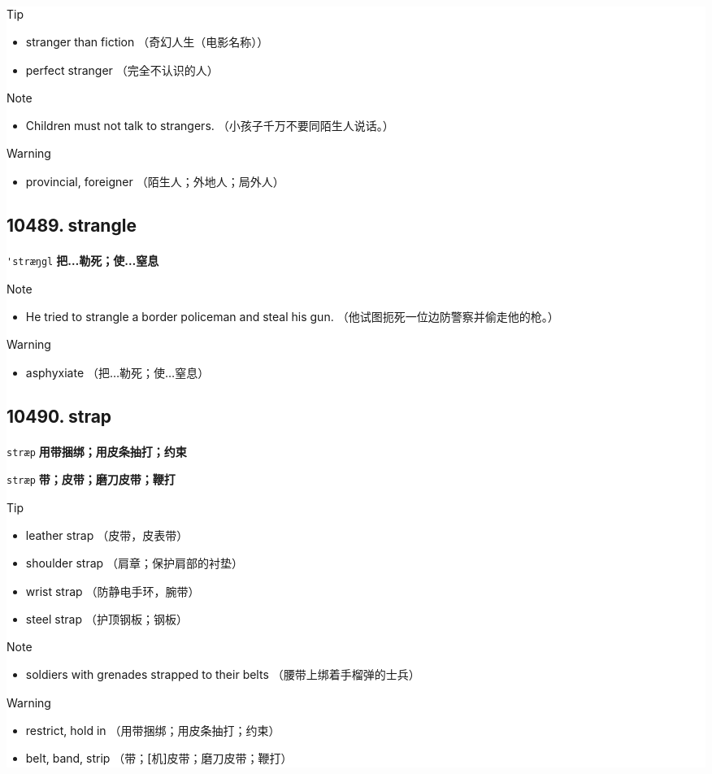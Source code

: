 > [!TIP]
>
> - stranger than fiction （奇幻人生（电影名称））
>
> - perfect stranger （完全不认识的人）
>

> [!NOTE]
>
> - Children must not talk to strangers. （小孩子千万不要同陌生人说话。）
>

> [!WARNING]
>
> - provincial, foreigner （陌生人；外地人；局外人）
>

## 10489. strangle

`'stræŋgl`  **把…勒死；使…窒息**

> [!NOTE]
>
> - He tried to strangle a border policeman and steal his gun. （他试图扼死一位边防警察并偷走他的枪。）
>

> [!WARNING]
>
> - asphyxiate （把…勒死；使…窒息）
>

## 10490. strap

`stræp`  **用带捆绑；用皮条抽打；约束**

`stræp`  **带；皮带；磨刀皮带；鞭打**

> [!TIP]
>
> - leather strap （皮带，皮表带）
>
> - shoulder strap （肩章；保护肩部的衬垫）
>
> - wrist strap （防静电手环，腕带）
>
> - steel strap （护顶钢板；钢板）
>

> [!NOTE]
>
> - soldiers with grenades strapped to their belts （腰带上绑着手榴弹的士兵）
>

> [!WARNING]
>
> - restrict, hold in （用带捆绑；用皮条抽打；约束）
>
> - belt, band, strip （带；[机]皮带；磨刀皮带；鞭打）
>

